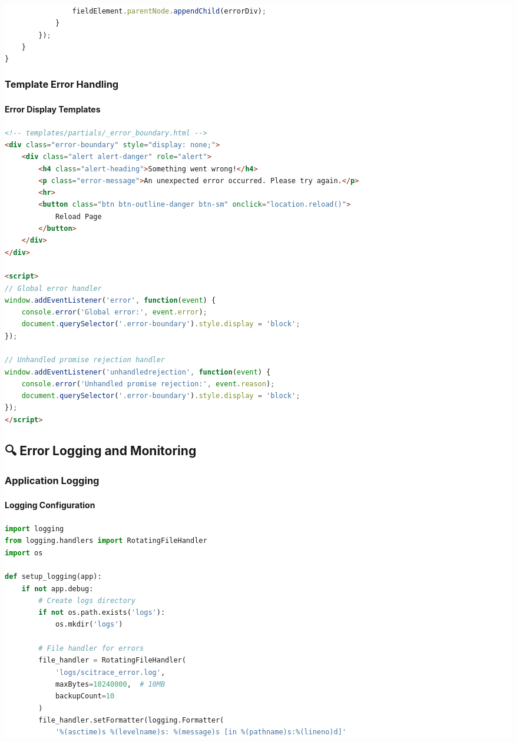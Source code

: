 ```javascript
                fieldElement.parentNode.appendChild(errorDiv);
            }
        });
    }
}
```

### Template Error Handling

#### Error Display Templates
```html
<!-- templates/partials/_error_boundary.html -->
<div class="error-boundary" style="display: none;">
    <div class="alert alert-danger" role="alert">
        <h4 class="alert-heading">Something went wrong!</h4>
        <p class="error-message">An unexpected error occurred. Please try again.</p>
        <hr>
        <button class="btn btn-outline-danger btn-sm" onclick="location.reload()">
            Reload Page
        </button>
    </div>
</div>

<script>
// Global error handler
window.addEventListener('error', function(event) {
    console.error('Global error:', event.error);
    document.querySelector('.error-boundary').style.display = 'block';
});

// Unhandled promise rejection handler
window.addEventListener('unhandledrejection', function(event) {
    console.error('Unhandled promise rejection:', event.reason);
    document.querySelector('.error-boundary').style.display = 'block';
});
</script>
```

## 🔍 Error Logging and Monitoring

### Application Logging

#### Logging Configuration
```python
import logging
from logging.handlers import RotatingFileHandler
import os

def setup_logging(app):
    if not app.debug:
        # Create logs directory
        if not os.path.exists('logs'):
            os.mkdir('logs')
        
        # File handler for errors
        file_handler = RotatingFileHandler(
            'logs/scitrace_error.log',
            maxBytes=10240000,  # 10MB
            backupCount=10
        )
        file_handler.setFormatter(logging.Formatter(
            '%(asctime)s %(levelname)s: %(message)s [in %(pathname)s:%(lineno)d]'
```